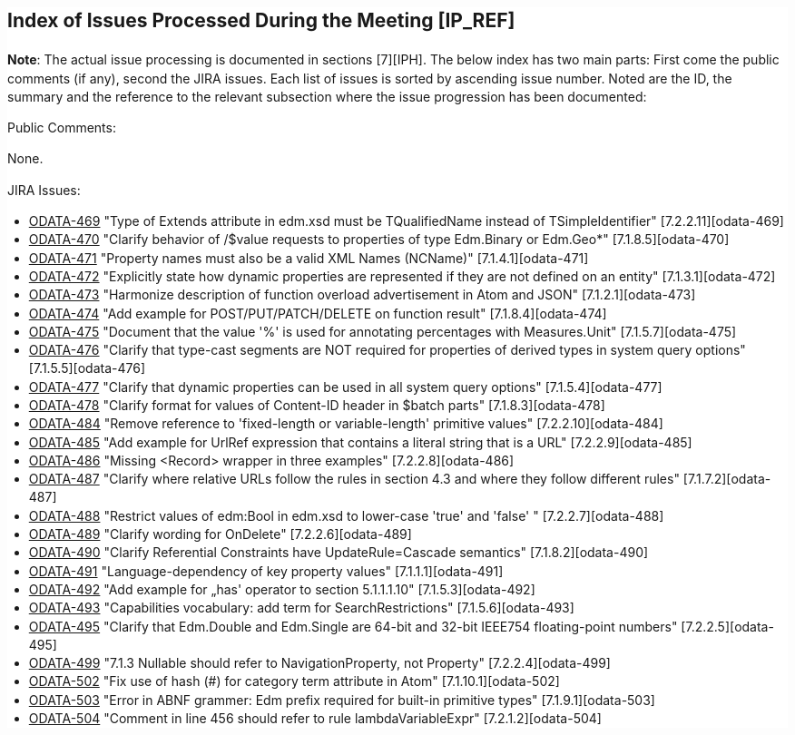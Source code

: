 ## Index of Issues Processed During the Meeting [IP_REF]

**Note**: The actual issue processing is documented in sections [7][IPH]. The below index has two main parts: First come the public comments (if any), second the JIRA issues. Each list of issues is sorted by ascending issue number. Noted are the ID, the summary and the reference to the relevant subsection where the issue progression has been documented:

Public Comments:

None.

JIRA Issues:


* [ODATA-469](https://tools.oasis-open.org/issues/browse/ODATA-469) "Type of Extends attribute in edm.xsd must be TQualifiedName instead of TSimpleIdentifier" [7.2.2.11][odata-469]
* [ODATA-470](https://tools.oasis-open.org/issues/browse/ODATA-470) "Clarify behavior of /$value requests to properties of type Edm.Binary or Edm.Geo*" [7.1.8.5][odata-470]
* [ODATA-471](https://tools.oasis-open.org/issues/browse/ODATA-471) "Property names must also be a valid XML Names (NCName)" [7.1.4.1][odata-471]
* [ODATA-472](https://tools.oasis-open.org/issues/browse/ODATA-472) "Explicitly state how dynamic properties are represented if they are not defined on an entity" [7.1.3.1][odata-472]
* [ODATA-473](https://tools.oasis-open.org/issues/browse/ODATA-473) "Harmonize description of function overload advertisement in Atom and JSON" [7.1.2.1][odata-473]
* [ODATA-474](https://tools.oasis-open.org/issues/browse/ODATA-474) "Add example for POST/PUT/PATCH/DELETE on function result" [7.1.8.4][odata-474]
* [ODATA-475](https://tools.oasis-open.org/issues/browse/ODATA-475) "Document that the value '%' is used for annotating percentages with Measures.Unit" [7.1.5.7][odata-475]
* [ODATA-476](https://tools.oasis-open.org/issues/browse/ODATA-476) "Clarify that type-cast segments are NOT required for properties of derived types in system query options" [7.1.5.5][odata-476]
* [ODATA-477](https://tools.oasis-open.org/issues/browse/ODATA-477) "Clarify that dynamic properties can be used in all system query options" [7.1.5.4][odata-477]
* [ODATA-478](https://tools.oasis-open.org/issues/browse/ODATA-478) "Clarify format for values of Content-ID header in $batch parts" [7.1.8.3][odata-478]
* [ODATA-484](https://tools.oasis-open.org/issues/browse/ODATA-484) "Remove reference to 'fixed-length or variable-length' primitive values" [7.2.2.10][odata-484]
* [ODATA-485](https://tools.oasis-open.org/issues/browse/ODATA-485) "Add example for UrlRef expression that contains a literal string that is a URL" [7.2.2.9][odata-485]
* [ODATA-486](https://tools.oasis-open.org/issues/browse/ODATA-486) "Missing &lt;Record&gt; wrapper in three examples" [7.2.2.8][odata-486]
* [ODATA-487](https://tools.oasis-open.org/issues/browse/ODATA-487) "Clarify where relative URLs follow the rules in section 4.3 and where they follow different rules" [7.1.7.2][odata-487]
* [ODATA-488](https://tools.oasis-open.org/issues/browse/ODATA-488) "Restrict values of edm:Bool in edm.xsd to lower-case 'true' and 'false' " [7.2.2.7][odata-488]
* [ODATA-489](https://tools.oasis-open.org/issues/browse/ODATA-489) "Clarify wording for OnDelete" [7.2.2.6][odata-489]
* [ODATA-490](https://tools.oasis-open.org/issues/browse/ODATA-490) "Clarify Referential Constraints have UpdateRule=Cascade semantics" [7.1.8.2][odata-490]
* [ODATA-491](https://tools.oasis-open.org/issues/browse/ODATA-491) "Language-dependency of key property values" [7.1.1.1][odata-491]
* [ODATA-492](https://tools.oasis-open.org/issues/browse/ODATA-492) "Add example for „has' operator to section 5.1.1.1.10" [7.1.5.3][odata-492]
* [ODATA-493](https://tools.oasis-open.org/issues/browse/ODATA-493) "Capabilities vocabulary: add term for SearchRestrictions" [7.1.5.6][odata-493]
* [ODATA-495](https://tools.oasis-open.org/issues/browse/ODATA-495) "Clarify that Edm.Double and Edm.Single are 64-bit and 32-bit IEEE754 floating-point numbers" [7.2.2.5][odata-495]
* [ODATA-499](https://tools.oasis-open.org/issues/browse/ODATA-499) "7.1.3 Nullable should refer to NavigationProperty, not Property" [7.2.2.4][odata-499]
* [ODATA-502](https://tools.oasis-open.org/issues/browse/ODATA-502) "Fix use of hash (#) for category term attribute in Atom" [7.1.10.1][odata-502]
* [ODATA-503](https://tools.oasis-open.org/issues/browse/ODATA-503) "Error in ABNF grammer: Edm prefix required for built-in primitive types" [7.1.9.1][odata-503]
* [ODATA-504](https://tools.oasis-open.org/issues/browse/ODATA-504) "Comment in line 456 should refer to rule lambdaVariableExpr" [7.2.1.2][odata-504]
